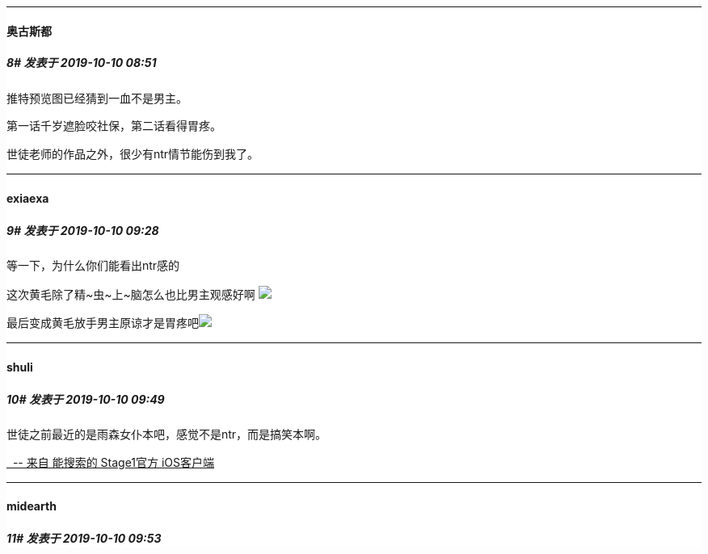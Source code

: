 -----

####  奥古斯都  
##### 8#       发表于 2019-10-10 08:51




推特预览图已经猜到一血不是男主。

第一话千岁遮脸咬社保，第二话看得胃疼。

世徒老师的作品之外，很少有ntr情节能伤到我了。







-----

####  exiaexa  
##### 9#       发表于 2019-10-10 09:28




等一下，为什么你们能看出ntr感的

这次黄毛除了精~虫~上~脑怎么也比男主观感好啊
<img src="https://static.saraba1st.com/image/smiley/face2017/067.png" referrerpolicy="no-referrer">


最后变成黄毛放手男主原谅才是胃疼吧<img src="https://static.saraba1st.com/image/smiley/face2017/068.png" referrerpolicy="no-referrer">







-----

####  shuli  
##### 10#       发表于 2019-10-10 09:49




世徒之前最近的是雨森女仆本吧，感觉不是ntr，而是搞笑本啊。

[  -- 来自 能搜索的 Stage1官方 iOS客户端](https://itunes.apple.com/fi/app/saraba1st/id1221237470?mt=8)







-----

####  midearth  
##### 11#       发表于 2019-10-10 09:53


